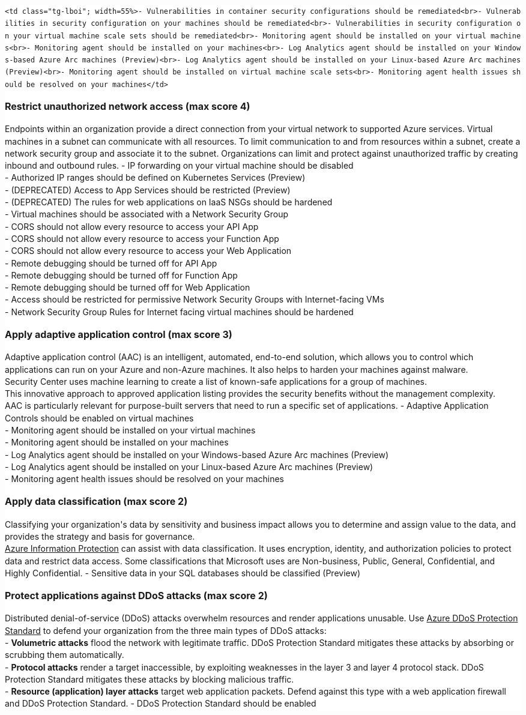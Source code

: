     <td class="tg-lboi"; width=55%>- Vulnerabilities in container security configurations should be remediated<br>- Vulnerabilities in security configuration on your machines should be remediated<br>- Vulnerabilities in security configuration on your virtual machine scale sets should be remediated<br>- Monitoring agent should be installed on your virtual machines<br>- Monitoring agent should be installed on your machines<br>- Log Analytics agent should be installed on your Windows-based Azure Arc machines (Preview)<br>- Log Analytics agent should be installed on your Linux-based Azure Arc machines (Preview)<br>- Monitoring agent should be installed on virtual machine scale sets<br>- Monitoring agent health issues should be resolved on your machines</td>
  </tr>
  <tr>
    <td class="tg-lboi"><strong><p style="font-size: 16px">Restrict unauthorized network access (max score 4)</p></strong>Endpoints within an organization provide a direct connection from your virtual network to supported Azure services. Virtual machines in a subnet can communicate with all resources. To limit communication to and from resources within a subnet, create a network security group and associate it to the subnet. Organizations can limit and protect against unauthorized traffic by creating inbound and outbound rules.</td>
    <td class="tg-lboi"; width=55%>- IP forwarding on your virtual machine should be disabled<br>- Authorized IP ranges should be defined on Kubernetes Services (Preview)<br>- (DEPRECATED) Access to App Services should be restricted (Preview)<br>- (DEPRECATED) The rules for web applications on IaaS NSGs should be hardened<br>- Virtual machines should be associated with a Network Security Group<br>- CORS should not allow every resource to access your API App<br>- CORS should not allow every resource to access your Function App<br>- CORS should not allow every resource to access your Web Application<br>- Remote debugging should be turned off for API App<br>- Remote debugging should be turned off for Function App<br>- Remote debugging should be turned off for Web Application<br>- Access should be restricted for permissive Network Security Groups with Internet-facing VMs<br>- Network Security Group Rules for Internet facing virtual machines should be hardened</td>
  </tr>
  <tr>
    <td class="tg-lboi"><strong><p style="font-size: 16px">Apply adaptive application control (max score 3)</p></strong>Adaptive application control (AAC) is an intelligent, automated, end-to-end solution, which allows you to control which applications can run on your Azure and non-Azure machines. It also helps to harden your machines against malware.<br>Security Center uses machine learning to create a list of known-safe applications for a group of machines.<br>This innovative approach to approved application listing provides the security benefits without the management complexity.<br>AAC is particularly relevant for purpose-built servers that need to run a specific set of applications.</td>
    <td class="tg-lboi"; width=55%>- Adaptive Application Controls should be enabled on virtual machines<br>- Monitoring agent should be installed on your virtual machines<br>- Monitoring agent should be installed on your machines<br>- Log Analytics agent should be installed on your Windows-based Azure Arc machines (Preview)<br>- Log Analytics agent should be installed on your Linux-based Azure Arc machines (Preview)<br>- Monitoring agent health issues should be resolved on your machines</td>
  </tr>
  <tr>
    <td class="tg-lboi"><strong><p style="font-size: 16px">Apply data classification (max score 2)</p></strong>Classifying your organization's data by sensitivity and business impact allows you to determine and assign value to the data, and provides the strategy and basis for governance.<br><a href="https://docs.microsoft.com/azure/information-protection/what-is-information-protection">Azure Information Protection</a> can assist with data classification. It uses encryption, identity, and authorization policies to protect data and restrict data access. Some classifications that Microsoft uses are Non-business, Public, General, Confidential, and Highly Confidential.</td>
    <td class="tg-lboi"; width=55%>- Sensitive data in your SQL databases should be classified (Preview)</td>
  </tr>
  <tr>
    <td class="tg-lboi"><strong><p style="font-size: 16px">Protect applications against DDoS attacks (max score 2)</p></strong>Distributed denial-of-service (DDoS) attacks overwhelm resources and render applications unusable. Use <a href="https://docs.microsoft.com/azure/virtual-network/ddos-protection-overview">Azure DDoS Protection Standard</a> to defend your organization from the three main types of DDoS attacks:<br>- <strong>Volumetric attacks</strong> flood the network with legitimate traffic. DDoS Protection Standard mitigates these attacks by absorbing or scrubbing them automatically.<br>- <strong>Protocol attacks</strong> render a target inaccessible, by exploiting weaknesses in the layer 3 and layer 4 protocol stack. DDoS Protection Standard mitigates these attacks by blocking malicious traffic.<br>- <strong>Resource (application) layer attacks</strong> target web application packets. Defend against this type with a web application firewall and DDoS Protection Standard.</td>
    <td class="tg-lboi"; width=55%>- DDoS Protection Standard should be enabled</td>